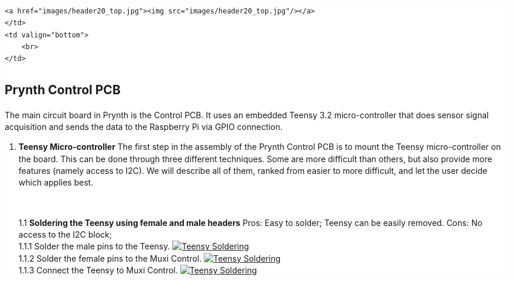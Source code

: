 	<a href="images/header20_top.jpg"><img src="images/header20_top.jpg"/></a>
	</td>
	<td valign="bottom">
		<br>
	</td>
</tr>
</table>


## Prynth Control PCB
The main circuit board in Prynth is the Control PCB. It uses an embedded Teensy 3.2 micro-controller that does sensor signal acquisition and sends the data to the Raspberry Pi via GPIO connection.


1. **Teensy Micro-controller**
The first step in the assembly of the Prynth Control PCB is to mount the Teensy micro-controller on the board. This can be done through three different techniques. Some are more difficult than others, but also provide more features (namely access to I2C). We will describe all of them, ranked from easier to more difficult, and let the user decide which applies best.

	<br>

	1.1 **Soldering the Teensy using female and male headers**
		Pros: Easy to solder; Teensy can be easily removed.
		Cons: No access to the I2C block;
		<br>
		1.1.1 Solder the male pins to the Teensy.
		[![Teensy Soldering](/images/control_assembly_1_1.jpg)](images/control_assembly_1_1.jpg)
		<br>
		1.1.2 Solder the female pins to the Muxi Control.
		[![Teensy Soldering](/images/control_assembly_1_2.jpg)](images/control_assembly_1_2.jpg)
		<br>
		1.1.3 Connect the Teensy to Muxi Control.
		[![Teensy Soldering](/images/control_assembly_1_3.jpg)](images/control_assembly_1_3.jpg)
	<br>
